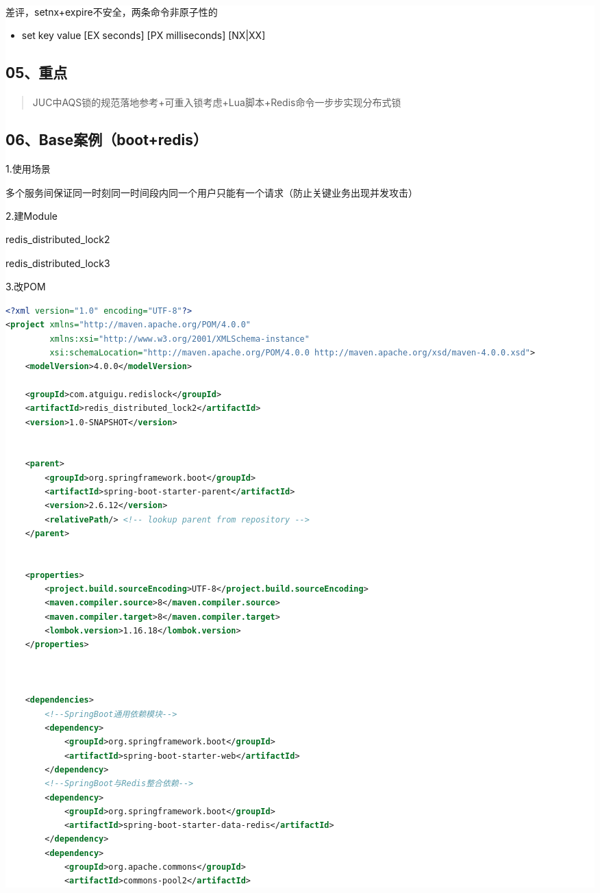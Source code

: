 差评，setnx+expire不安全，两条命令非原子性的

- set key value [EX seconds] [PX milliseconds] [NX|XX]

## 05、重点

>   JUC中AQS锁的规范落地参考+可重入锁考虑+Lua脚本+Redis命令一步步实现分布式锁

## 06、Base案例（boot+redis）

1.使用场景

多个服务间保证同一时刻同一时间段内同一个用户只能有一个请求（防止关键业务出现并发攻击）

2.建Module

redis_distributed_lock2

redis_distributed_lock3

3.改POM

```xml
<?xml version="1.0" encoding="UTF-8"?>
<project xmlns="http://maven.apache.org/POM/4.0.0"
         xmlns:xsi="http://www.w3.org/2001/XMLSchema-instance"
         xsi:schemaLocation="http://maven.apache.org/POM/4.0.0 http://maven.apache.org/xsd/maven-4.0.0.xsd">
    <modelVersion>4.0.0</modelVersion>

    <groupId>com.atguigu.redislock</groupId>
    <artifactId>redis_distributed_lock2</artifactId>
    <version>1.0-SNAPSHOT</version>


    <parent>
        <groupId>org.springframework.boot</groupId>
        <artifactId>spring-boot-starter-parent</artifactId>
        <version>2.6.12</version>
        <relativePath/> <!-- lookup parent from repository -->
    </parent>


    <properties>
        <project.build.sourceEncoding>UTF-8</project.build.sourceEncoding>
        <maven.compiler.source>8</maven.compiler.source>
        <maven.compiler.target>8</maven.compiler.target>
        <lombok.version>1.16.18</lombok.version>
    </properties>



    <dependencies>
        <!--SpringBoot通用依赖模块-->
        <dependency>
            <groupId>org.springframework.boot</groupId>
            <artifactId>spring-boot-starter-web</artifactId>
        </dependency>
        <!--SpringBoot与Redis整合依赖-->
        <dependency>
            <groupId>org.springframework.boot</groupId>
            <artifactId>spring-boot-starter-data-redis</artifactId>
        </dependency>
        <dependency>
            <groupId>org.apache.commons</groupId>
            <artifactId>commons-pool2</artifactId>
```